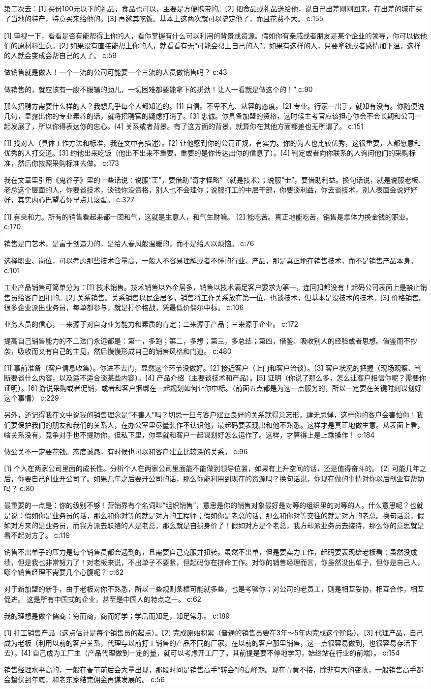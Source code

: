 第二次去：[1] 买份100元以下的礼品，食品也可以，主要是方便携带的。[2] 把食品或礼品送给他，说自己出差刚刚回来，在出差的城市买了当地的特产，特意买来给他的。[3] 再邀其吃饭。基本上这两次就可以搞定他了，而且花费不大。 c:155

[1] 审视一下，看看是否有能帮得上你的人，看你掌握有什么可以利用的背景或资源。假如你有亲戚或者朋友是某个企业的领导，你可以做他们的原材料生意。[2] 如果没有直接能帮上你的人，就看看有无“可能会帮上自己的人”。如果有这样的人，只要拿钱或者感情加下温，这样的人就会变成会帮自己的人了。 c:59

做销售就是做人！一个一流的公司可能要一个三流的人员做销售吗？ c:43

做销售的，就应该有一股不服输的劲儿，一切困难都要能拿下的拼劲！让人一看就是做这个的！” c:90

那么招聘方需要什么样的人？我想几乎每个人都知道的。[1] 自信。不卑不亢、从容的态度。[2] 专业。行家一出手，就知有没有。你随便说几句，显露出你的专业素养的话，就将招聘官的疑虑打消了。[3] 忠诚。你具备加盟的资格，这时候主考官应该担心你会不会长期和公司一起发展了，所以你得表达你的忠心。[4] 关系或者背景。有了这方面的背景，就算你在其他方面都差也无所谓了。 c:151

[1] 找对人（具体工作方法和标准，我在文中有描述）。[2] 让他感到你的公司正规，有实力。你的为人也比较优秀，这很重要，人都愿意和优秀的人打交道。[3] 约他出来吃饭（他出不出来不重要，重要的是你传达出你的信息了）。[4] 判定或者向你联系的人询问他们的采购标准，然后你按照采购标准去做。 c:173

我在文章里引用《鬼谷子》里的一些话说：说服“王”，要借助“奇才怪略”（就是技术）；说服“士”，要借助利益。换句话说，就是说服老板、老总这个层面的人，你要谈技术，谈钱你没资格，别人也不会理你；说服打工的中层干部，你要谈利益，你去谈技术，别人表面会说好好好，其实内心巴望着你早点儿滚蛋。 c:327

[1] 有亲和力。所有的销售看起来都一团和气，这就是生意人，和气生财嘛。
[2] 能吃苦。真正地能吃苦，销售是拿体力换金钱的职业。 c:170

销售是门艺术，是富于创造力的，是给人春风般温暖的，而不是给人以烦恼。 c:76

选择职业、岗位，可以考虑那些技术含量高，一般人不容易理解或者不懂的行业、产品，那是真正地在销售技术，而不是销售产品本身。 c:101

工业产品销售可简单分为：[1] 技术销售。技术销售以外企居多，销售以技术满足客户要求为第一，连回扣都没有！起码公司表面上是禁止销售员给客户回扣的。[2] 关系销售。关系销售以民企居多，销售将工作关系放在第一位，也谈技术，但基本是没技术的技术。[3] 价格销售。很多企业派出业务员，每单都参与，就是打价格战，凭最低价偶尔中标。 c:106

业务人员的信心，一来源于对自身业务能力和素质的肯定；二来源于产品；三来源于企业。
 c:172

提高自己销售能力的不二法门永远都是：第一，多跑；第二，多想；第三，多总结；第四，借鉴、吸收别人的经验或者思想。借鉴而不抄袭，吸收而又有自己的主见，然后慢慢形成自己的销售风格和门道。 c:480

[1] 事前准备（客户信息收集）。你进不去门，显然这个环节没做好。[2] 接近客户（上门和客户洽谈）。[3] 客户状况的把握（现场观察、判断要谈什么内容，以及适不适合谈某些内容）。[4] 产品介绍（主要谈技术和产品）。[5] 证明（你说了那么多，怎么让客户相信你呢？需要你证明）。[6] 游说采购或者促销，或者和客户捆绑在一起规划如何让你中标。（前面五点都是为这一点服务的，所以一定要在关键时刻谋划好这个事情） c:229

另外，还记得我在文中说我的销售理念是“不害人”吗？切忌一旦与客户建立良好的关系就得意忘形，肆无忌惮，这样你的客户会害怕你！我们要保护我们的朋友和我们的关系人，在办公室里尽量装作不认识他，最起码要表现出和他不熟悉。这样才是真正地做生意。从表面上看，啥关系没有，竞争对手也不提防你，但私下里，你早就和客户一起谋划好怎么运作了。这样，才算得上是上乘操作！ c:184

做公关不一定要花钱。态度诚恳，有时候也可以和客户建立比较深的关系。 c:96

[1] 个人在两家公司里面的成长性。分析个人在两家公司里面能不能做到领导位置，如果有上升空间的话，还是值得奋斗的。
[2] 可能几年之后，你要自己创业开公司了。如果几年之后要开公司的话，那么你能利用到现在的资源吗？换句话说，你现在做的事情对你以后创业有帮助吗？ c:80

最重要的一点是：你的级别不够！营销界有个名词叫“组织销售”，意思是你的销售对象最好是对等的组织里的对等的人。什么意思呢？也就是说：假如你是业务员的话，那么和你对等的就是对方的工程师；假如你是老总的话，那么和你对等交往的就是对方的老总。换句话说，假如对方来的是业务员，而我方派去联络的人是老总，那么就是自损身价了！假如对方是个老总，我方却派业务员去接待，那么你的意思就是看不起对方了。 c:119

销售不出单子的压力是每个销售员都会遇到的，且需要自己克服并扭转。虽然不出单，但是要卖力工作，起码要表现给老板看：虽然没成绩，但是我也非常努力了！对老板来说，不出单子不要紧，但起码你在拼命工作。对你的销售经理而言，你虽然没出单子，但你是自己人，哪个销售经理不需要几个心腹呢？ c:62

对于新加盟的新手，由于老板对你不熟悉，所以一些规则条框可能就多些，也是考验你；对公司的老员工，则是相互妥协，相互合作，相互促进。
这是所有中国式的企业，甚至是中国人的特点之一。 c:62

我的理想是做个儒商：穷而商，商而好学；学后而知足，知足常乐。 c:189

[1] 打工销售产品（这点估计是每个销售员的起点）。[2] 完成原始积累（普通的销售员要在3年～5年内完成这个阶段）。[3] 代理产品，自己成为老板（利用以前的客户关系，代理与以前打工销售的产品不同的厂家，在以前的客户那里销售，这一点很容易做到，也很容易存活下去）。[4] 自己成为工厂主（产品代理做到一定的量，就可以考虑开工厂了。其前提是要不停地学习，始终站在行业的前端）。 c:154

销售经理水平高的，一般在春节前后会大量出现，那段时间是销售高手“转会”的高峰期。现在青黄不接，除非有大的变故，一般销售高手都会蛰伏到年底，和老东家结完佣金再谋发展的。 c:56
